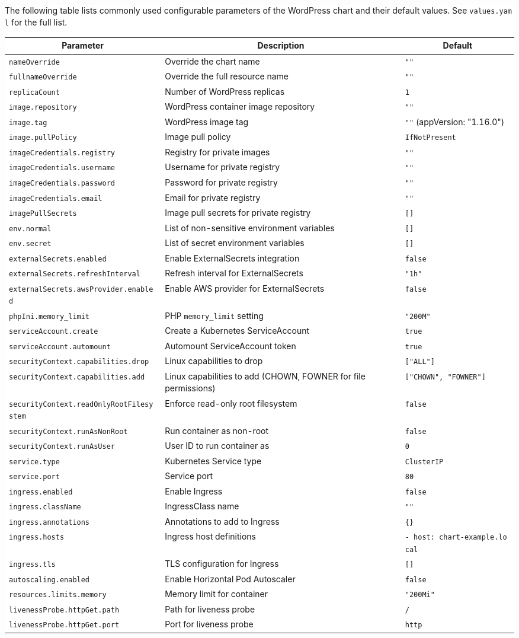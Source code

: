The following table lists commonly used configurable parameters of the WordPress chart and their default values. See `values.yaml` for the full list.

| Parameter                                         | Description                                                      | Default                       |
| ------------------------------------------------- | ---------------------------------------------------------------- | ----------------------------- |
| `nameOverride`                                    | Override the chart name                                          | `""`                          |
| `fullnameOverride`                                | Override the full resource name                                  | `""`                          |
| `replicaCount`                                    | Number of WordPress replicas                                     | `1`                           |
| `image.repository`                                | WordPress container image repository                             | `""`                          |
| `image.tag`                                       | WordPress image tag                                              | `""` (appVersion: "1.16.0")   |
| `image.pullPolicy`                                | Image pull policy                                                | `IfNotPresent`                |
| `imageCredentials.registry`                       | Registry for private images                                      | `""`                          |
| `imageCredentials.username`                       | Username for private registry                                    | `""`                          |
| `imageCredentials.password`                       | Password for private registry                                    | `""`                          |
| `imageCredentials.email`                          | Email for private registry                                       | `""`                          |
| `imagePullSecrets`                                | Image pull secrets for private registry                          | `[]`                          |
| `env.normal`                                      | List of non-sensitive environment variables                      | `[]`                          |
| `env.secret`                                      | List of secret environment variables                             | `[]`                          |
| `externalSecrets.enabled`                         | Enable ExternalSecrets integration                               | `false`                       |
| `externalSecrets.refreshInterval`                 | Refresh interval for ExternalSecrets                             | `"1h"`                        |
| `externalSecrets.awsProvider.enabled`             | Enable AWS provider for ExternalSecrets                          | `false`                       |
| `phpIni.memory_limit`                             | PHP `memory_limit` setting                                       | `"200M"`                      |
| `serviceAccount.create`                           | Create a Kubernetes ServiceAccount                               | `true`                        |
| `serviceAccount.automount`                        | Automount ServiceAccount token                                   | `true`                        |
| `securityContext.capabilities.drop`               | Linux capabilities to drop                                       | `["ALL"]`                     |
| `securityContext.capabilities.add`                | Linux capabilities to add (CHOWN, FOWNER for file permissions)   | `["CHOWN", "FOWNER"]`         |
| `securityContext.readOnlyRootFilesystem`          | Enforce read-only root filesystem                                | `false`                       |
| `securityContext.runAsNonRoot`                    | Run container as non-root                                        | `false`                       |
| `securityContext.runAsUser`                       | User ID to run container as                                      | `0`                           |
| `service.type`                                    | Kubernetes Service type                                          | `ClusterIP`                   |
| `service.port`                                    | Service port                                                     | `80`                          |
| `ingress.enabled`                                 | Enable Ingress                                                   | `false`                       |
| `ingress.className`                               | IngressClass name                                                | `""`                          |
| `ingress.annotations`                             | Annotations to add to Ingress                                    | `{}`                          |
| `ingress.hosts`                                   | Ingress host definitions                                         | `- host: chart-example.local` |
| `ingress.tls`                                     | TLS configuration for Ingress                                    | `[]`                          |
| `autoscaling.enabled`                             | Enable Horizontal Pod Autoscaler                                 | `false`                       |
| `resources.limits.memory`                         | Memory limit for container                                       | `"200Mi"`                     |
| `livenessProbe.httpGet.path`                      | Path for liveness probe                                          | `/`                           |
| `livenessProbe.httpGet.port`                      | Port for liveness probe                                          | `http`                        |
